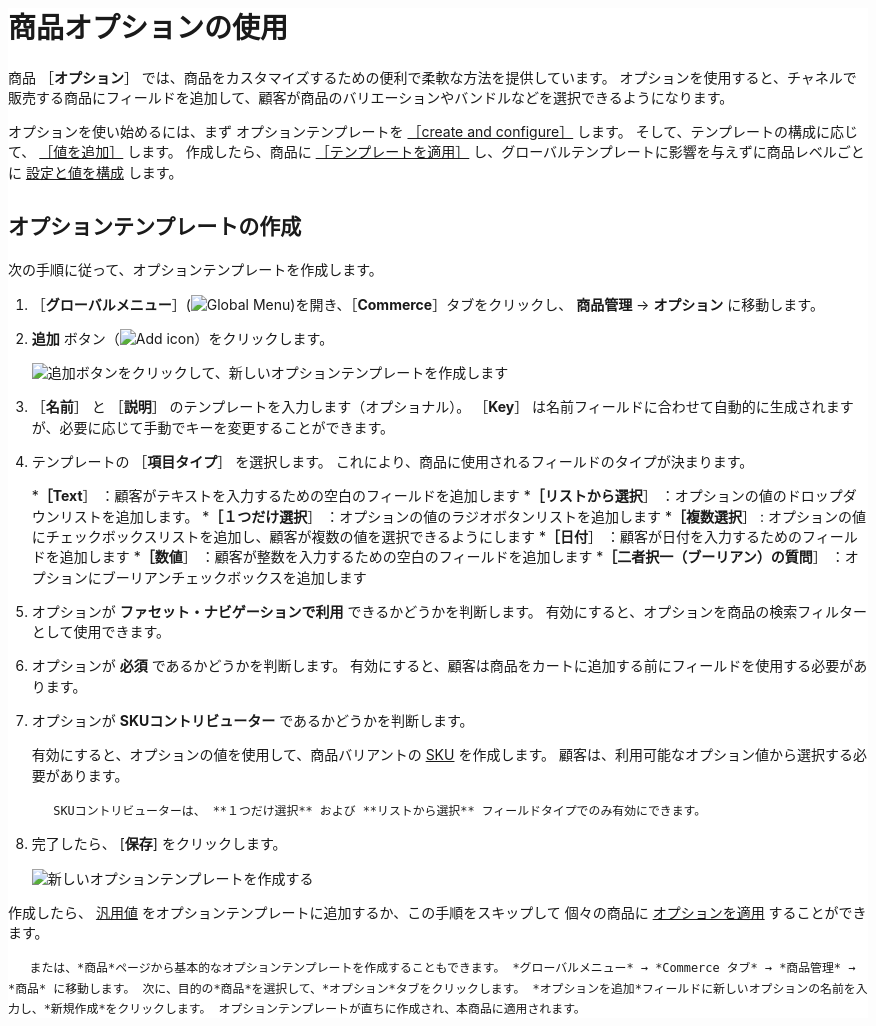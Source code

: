 # 商品オプションの使用

商品 ［**オプション**］ では、商品をカスタマイズするための便利で柔軟な方法を提供しています。 オプションを使用すると、チャネルで販売する商品にフィールドを追加して、顧客が商品のバリエーションやバンドルなどを選択できるようになります。

オプションを使い始めるには、まず オプションテンプレートを [［create and configure］](#creating-an-option-template) します。 そして、テンプレートの構成に応じて、 [［値を追加］](#adding-values-to-option-templates) します。 作成したら、商品に [［テンプレートを適用］](#applying-an-option-template-to-a-product) し、グローバルテンプレートに影響を与えずに商品レベルごとに [設定と値を構成](#configuring-options-and-values-applied-to-products) します。

<a name="creating-an-option-template" />

## オプションテンプレートの作成

次の手順に従って、オプションテンプレートを作成します。

1. ［**グローバルメニュー**］(![Global Menu](../../../images/icon-applications-menu.png))を開き、［**Commerce**］タブをクリックし、 **商品管理** &rarr; **オプション** に移動します。

1. **追加** ボタン（![Add icon](../../../images/icon-add.png)）をクリックします。

   ![追加ボタンをクリックして、新しいオプションテンプレートを作成します](./using-product-options/images/01.png)

1. ［**名前**］ と ［**説明**］ のテンプレートを入力します（オプショナル）。 ［**Key**］ は名前フィールドに合わせて自動的に生成されますが、必要に応じて手動でキーを変更することができます。

1. テンプレートの ［**項目タイプ**］ を選択します。 これにより、商品に使用されるフィールドのタイプが決まります。

   ***［Text**］ ：顧客がテキストを入力するための空白のフィールドを追加します
   ***［リストから選択**］ ：オプションの値のドロップダウンリストを追加します。
   ***［１つだけ選択**］ ：オプションの値のラジオボタンリストを追加します
   ***［複数選択**］ : オプションの値にチェックボックスリストを追加し、顧客が複数の値を選択できるようにします
   ***［日付**］ ：顧客が日付を入力するためのフィールドを追加します
   ***［数値**］ ：顧客が整数を入力するための空白のフィールドを追加します
   ***［二者択一（ブーリアン）の質問**］ ：オプションにブーリアンチェックボックスを追加します

1. オプションが **ファセット・ナビゲーションで利用** できるかどうかを判断します。 有効にすると、オプションを商品の検索フィルターとして使用できます。

1. オプションが **必須** であるかどうかを判断します。 有効にすると、顧客は商品をカートに追加する前にフィールドを使用する必要があります。

1. オプションが **SKUコントリビューター** であるかどうかを判断します。

   有効にすると、オプションの値を使用して、商品バリアントの [SKU](./creating-skus-for-product-variants.md) を作成します。 顧客は、利用可能なオプション値から選択する必要があります。

   ```{note}
      SKUコントリビューターは、 **１つだけ選択** および **リストから選択** フィールドタイプでのみ有効にできます。
   ```

1. 完了したら、 [**保存**] をクリックします。

   ![新しいオプションテンプレートを作成する](./using-product-options/images/02.png)

作成したら、 [汎用値](#adding-values-to-option-templates) をオプションテンプレートに追加するか、この手順をスキップして 個々の商品に [オプションを適用](#applying-an-option-template-to-a-product) することができます。

```{note}
   または、*商品*ページから基本的なオプションテンプレートを作成することもできます。 *グローバルメニュー* → *Commerce タブ* → *商品管理* → *商品* に移動します。 次に、目的の*商品*を選択して、*オプション*タブをクリックします。 *オプションを追加*フィールドに新しいオプションの名前を入力し、*新規作成*をクリックします。 オプションテンプレートが直ちに作成され、本商品に適用されます。 
```
